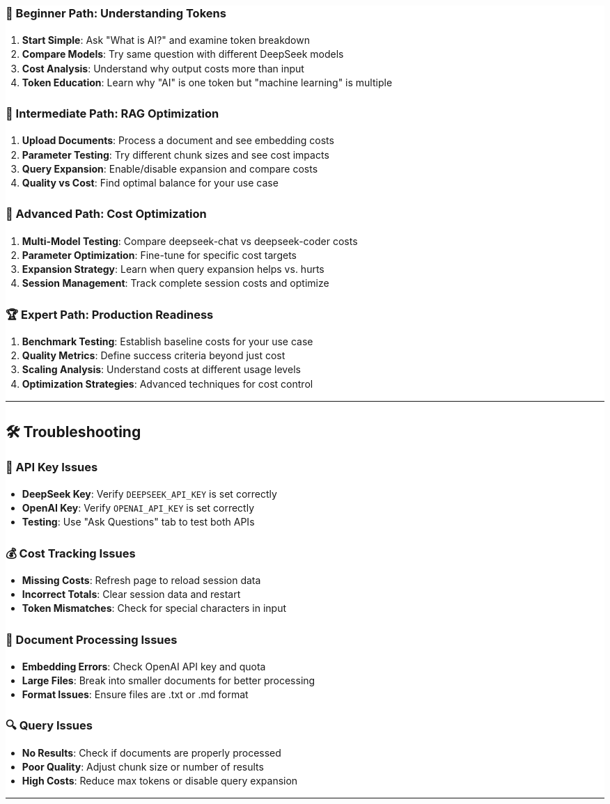 ### **🌟 Beginner Path: Understanding Tokens**
1. **Start Simple**: Ask "What is AI?" and examine token breakdown
2. **Compare Models**: Try same question with different DeepSeek models
3. **Cost Analysis**: Understand why output costs more than input
4. **Token Education**: Learn why "AI" is one token but "machine learning" is multiple

### **🔬 Intermediate Path: RAG Optimization**
1. **Upload Documents**: Process a document and see embedding costs
2. **Parameter Testing**: Try different chunk sizes and see cost impacts
3. **Query Expansion**: Enable/disable expansion and compare costs
4. **Quality vs Cost**: Find optimal balance for your use case

### **🎯 Advanced Path: Cost Optimization**
1. **Multi-Model Testing**: Compare deepseek-chat vs deepseek-coder costs
2. **Parameter Optimization**: Fine-tune for specific cost targets
3. **Expansion Strategy**: Learn when query expansion helps vs. hurts
4. **Session Management**: Track complete session costs and optimize

### **🏆 Expert Path: Production Readiness**
1. **Benchmark Testing**: Establish baseline costs for your use case
2. **Quality Metrics**: Define success criteria beyond just cost
3. **Scaling Analysis**: Understand costs at different usage levels
4. **Optimization Strategies**: Advanced techniques for cost control

---

## 🛠️ **Troubleshooting**

### **🔑 API Key Issues**
- **DeepSeek Key**: Verify `DEEPSEEK_API_KEY` is set correctly
- **OpenAI Key**: Verify `OPENAI_API_KEY` is set correctly
- **Testing**: Use "Ask Questions" tab to test both APIs

### **💰 Cost Tracking Issues**
- **Missing Costs**: Refresh page to reload session data
- **Incorrect Totals**: Clear session data and restart
- **Token Mismatches**: Check for special characters in input

### **📄 Document Processing Issues**
- **Embedding Errors**: Check OpenAI API key and quota
- **Large Files**: Break into smaller documents for better processing
- **Format Issues**: Ensure files are .txt or .md format

### **🔍 Query Issues**
- **No Results**: Check if documents are properly processed
- **Poor Quality**: Adjust chunk size or number of results
- **High Costs**: Reduce max tokens or disable query expansion

---

